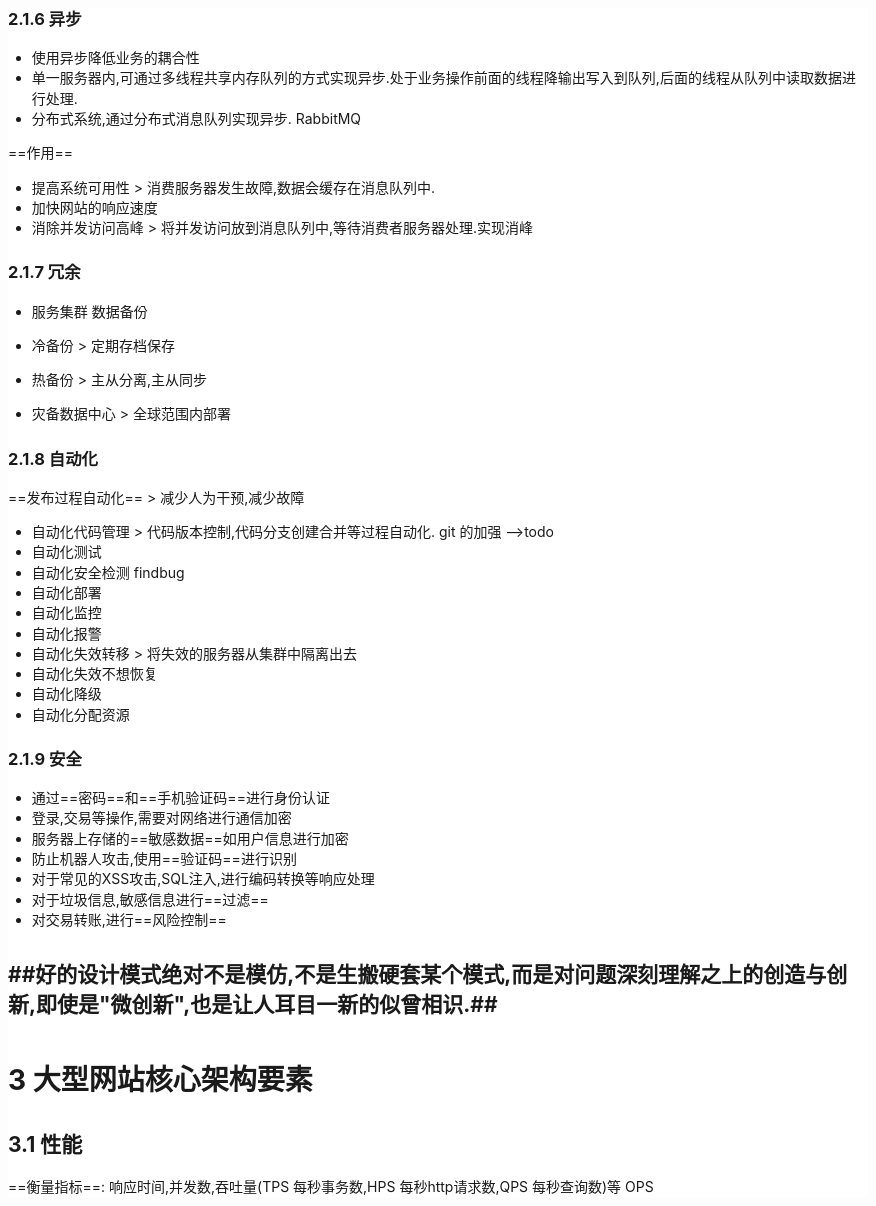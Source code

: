 ### 2.1.6 异步

- 使用异步降低业务的耦合性
- 单一服务器内,可通过多线程共享内存队列的方式实现异步.处于业务操作前面的线程降输出写入到队列,后面的线程从队列中读取数据进行处理.
- 分布式系统,通过分布式消息队列实现异步.  RabbitMQ

==作用==

- 提高系统可用性 > 消费服务器发生故障,数据会缓存在消息队列中.
- 加快网站的响应速度
- 消除并发访问高峰 > 将并发访问放到消息队列中,等待消费者服务器处理.实现消峰

### 2.1.7 冗余

- 服务集群 数据备份

- 冷备份 > 定期存档保存
- 热备份 > 主从分离,主从同步
- 灾备数据中心 > 全球范围内部署

### 2.1.8 自动化

==发布过程自动化== > 减少人为干预,减少故障
- 自动化代码管理 > 代码版本控制,代码分支创建合并等过程自动化. git 的加强 -->todo
- 自动化测试
- 自动化安全检测 findbug
- 自动化部署
- 自动化监控
- 自动化报警
- 自动化失效转移 > 将失效的服务器从集群中隔离出去
- 自动化失效不想恢复
- 自动化降级
- 自动化分配资源

### 2.1.9 安全

- 通过==密码==和==手机验证码==进行身份认证
- 登录,交易等操作,需要对网络进行通信加密
- 服务器上存储的==敏感数据==如用户信息进行加密
- 防止机器人攻击,使用==验证码==进行识别
- 对于常见的XSS攻击,SQL注入,进行编码转换等响应处理
- 对于垃圾信息,敏感信息进行==过滤==
- 对交易转账,进行==风险控制==

##好的设计模式绝对不是模仿,不是生搬硬套某个模式,而是对问题深刻理解之上的创造与创新,即使是"微创新",也是让人耳目一新的似曾相识.##
---

# 3 大型网站核心架构要素

## 3.1 性能

==衡量指标==: 响应时间,并发数,吞吐量(TPS 每秒事务数,HPS 每秒http请求数,QPS 每秒查询数)等 OPS
